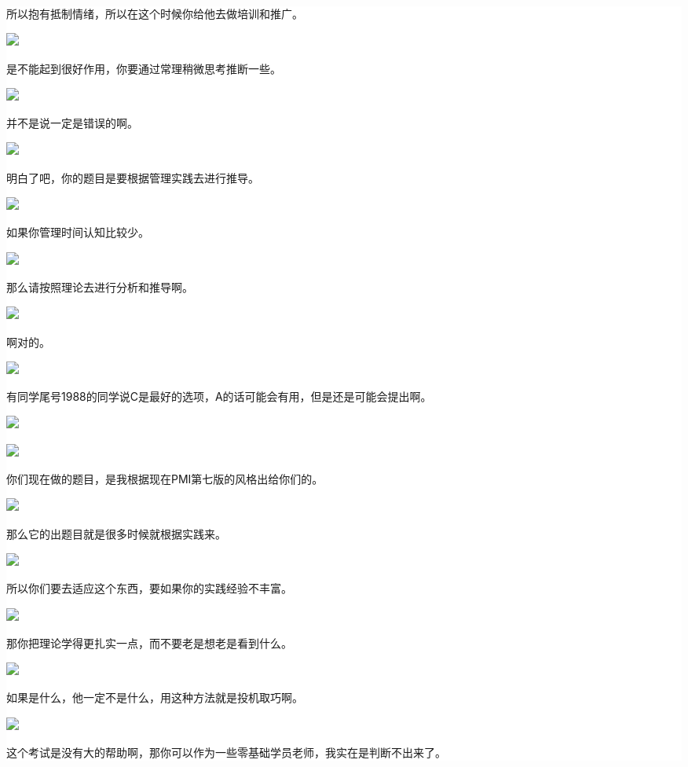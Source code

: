 所以抱有抵制情绪，所以在这个时候你给他去做培训和推广。

![](img/1ceeefe3ab4405a9f64e6f32ee0f2967_381.png)

是不能起到很好作用，你要通过常理稍微思考推断一些。

![](img/1ceeefe3ab4405a9f64e6f32ee0f2967_383.png)

并不是说一定是错误的啊。

![](img/1ceeefe3ab4405a9f64e6f32ee0f2967_385.png)

明白了吧，你的题目是要根据管理实践去进行推导。

![](img/1ceeefe3ab4405a9f64e6f32ee0f2967_387.png)

如果你管理时间认知比较少。

![](img/1ceeefe3ab4405a9f64e6f32ee0f2967_389.png)

那么请按照理论去进行分析和推导啊。

![](img/1ceeefe3ab4405a9f64e6f32ee0f2967_391.png)

啊对的。

![](img/1ceeefe3ab4405a9f64e6f32ee0f2967_393.png)

有同学尾号1988的同学说C是最好的选项，A的话可能会有用，但是还是可能会提出啊。

![](img/1ceeefe3ab4405a9f64e6f32ee0f2967_395.png)

![](img/1ceeefe3ab4405a9f64e6f32ee0f2967_396.png)

你们现在做的题目，是我根据现在PMI第七版的风格出给你们的。

![](img/1ceeefe3ab4405a9f64e6f32ee0f2967_398.png)

那么它的出题目就是很多时候就根据实践来。

![](img/1ceeefe3ab4405a9f64e6f32ee0f2967_400.png)

所以你们要去适应这个东西，要如果你的实践经验不丰富。

![](img/1ceeefe3ab4405a9f64e6f32ee0f2967_402.png)

那你把理论学得更扎实一点，而不要老是想老是看到什么。

![](img/1ceeefe3ab4405a9f64e6f32ee0f2967_404.png)

如果是什么，他一定不是什么，用这种方法就是投机取巧啊。

![](img/1ceeefe3ab4405a9f64e6f32ee0f2967_406.png)

这个考试是没有大的帮助啊，那你可以作为一些零基础学员老师，我实在是判断不出来了。

